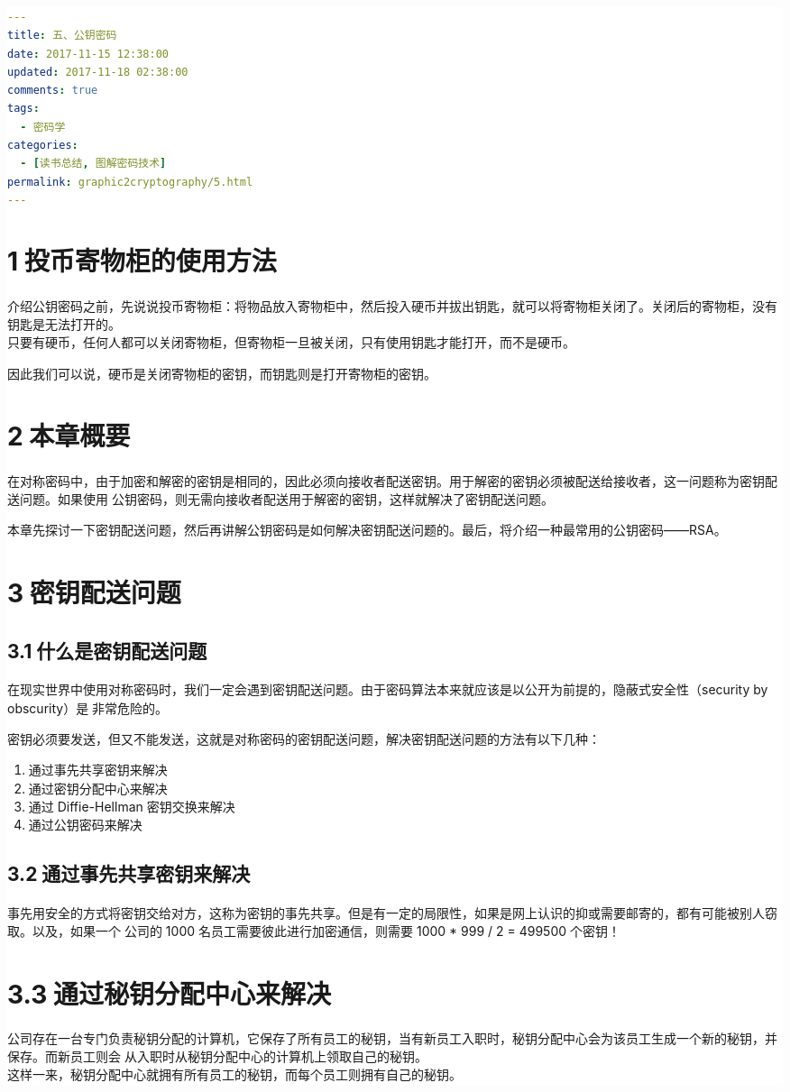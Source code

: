 ```yaml
---
title: 五、公钥密码
date: 2017-11-15 12:38:00
updated: 2017-11-18 02:38:00
comments: true
tags:
  - 密码学
categories: 
  - [读书总结, 图解密码技术]
permalink: graphic2cryptography/5.html    
---
```


# 1 投币寄物柜的使用方法

介绍公钥密码之前，先说说投币寄物柜：将物品放入寄物柜中，然后投入硬币并拔出钥匙，就可以将寄物柜关闭了。关闭后的寄物柜，没有钥匙是无法打开的。  
只要有硬币，任何人都可以关闭寄物柜，但寄物柜一旦被关闭，只有使用钥匙才能打开，而不是硬币。  
  
因此我们可以说，硬币是关闭寄物柜的密钥，而钥匙则是打开寄物柜的密钥。

# 2 本章概要

在对称密码中，由于加密和解密的密钥是相同的，因此必须向接收者配送密钥。用于解密的密钥必须被配送给接收者，这一问题称为密钥配送问题。如果使用
公钥密码，则无需向接收者配送用于解密的密钥，这样就解决了密钥配送问题。  
  
本章先探讨一下密钥配送问题，然后再讲解公钥密码是如何解决密钥配送问题的。最后，将介绍一种最常用的公钥密码——RSA。

# 3 密钥配送问题

## 3.1 什么是密钥配送问题

在现实世界中使用对称密码时，我们一定会遇到密钥配送问题。由于密码算法本来就应该是以公开为前提的，隐蔽式安全性（security by obscurity）是
非常危险的。  
  
密钥必须要发送，但又不能发送，这就是对称密码的密钥配送问题，解决密钥配送问题的方法有以下几种：  
1. 通过事先共享密钥来解决
2. 通过密钥分配中心来解决
3. 通过 Diffie-Hellman 密钥交换来解决
4. 通过公钥密码来解决

## 3.2 通过事先共享密钥来解决

事先用安全的方式将密钥交给对方，这称为密钥的事先共享。但是有一定的局限性，如果是网上认识的抑或需要邮寄的，都有可能被别人窃取。以及，如果一个
公司的 1000 名员工需要彼此进行加密通信，则需要 1000 * 999 / 2 = 499500 个密钥！

# 3.3 通过秘钥分配中心来解决

公司存在一台专门负责秘钥分配的计算机，它保存了所有员工的秘钥，当有新员工入职时，秘钥分配中心会为该员工生成一个新的秘钥，并保存。而新员工则会
从入职时从秘钥分配中心的计算机上领取自己的秘钥。  
这样一来，秘钥分配中心就拥有所有员工的秘钥，而每个员工则拥有自己的秘钥。  
  

[1]: http://leran2deeplearnjavawebtech.oss-cn-beijing.aliyuncs.com/learn/graphic2cryptography/5_1.png
[2]: http://leran2deeplearnjavawebtech.oss-cn-beijing.aliyuncs.com/learn/graphic2cryptography/5_2.png
[3]: http://leran2deeplearnjavawebtech.oss-cn-beijing.aliyuncs.com/learn/graphic2cryptography/5_3.png
[4]: http://leran2deeplearnjavawebtech.oss-cn-beijing.aliyuncs.com/learn/graphic2cryptography/5_4.png
[5]: http://leran2deeplearnjavawebtech.oss-cn-beijing.aliyuncs.com/learn/graphic2cryptography/5_5.png